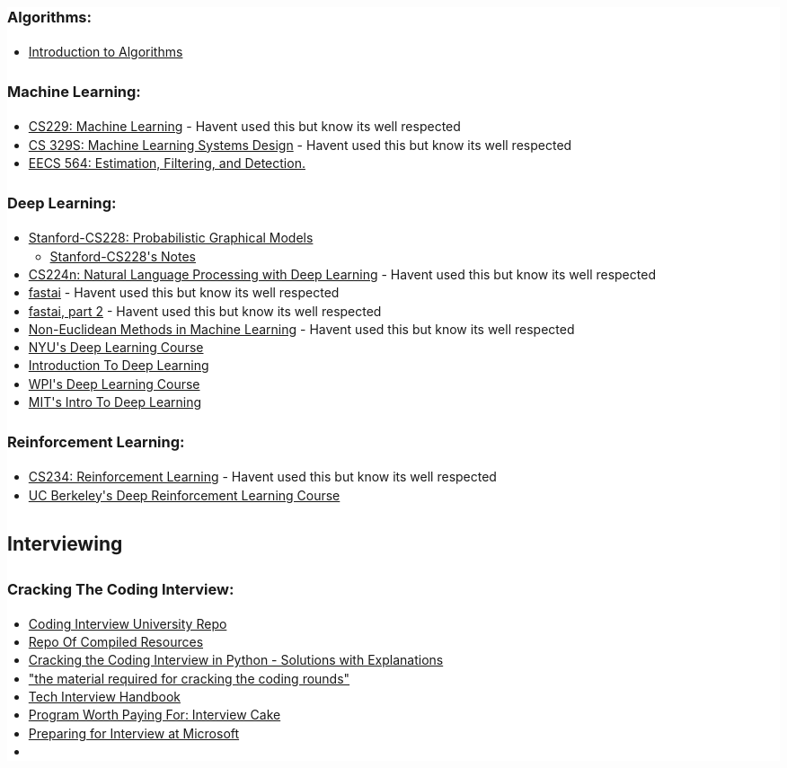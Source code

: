### Algorithms:

* [Introduction to Algorithms](https://ocw.mit.edu/courses/electrical-engineering-and-computer-science/6-006-introduction-to-algorithms-fall-2011/readings/)

### Machine Learning:

* [CS229: Machine Learning](http://cs229.stanford.edu/) - Havent used this but know its well respected
* [CS 329S: Machine Learning Systems Design](https://stanford-cs329s.github.io/) - Havent used this but know its well respected
* [EECS 564: Estimation, Filtering, and Detection.](https://web.eecs.umich.edu/~cscott/past_courses/eecs564w11/index.html)

### Deep Learning:

* [Stanford-CS228: Probabilistic Graphical Models](https://ermongroup.github.io/cs228/)
  * [Stanford-CS228's Notes](https://ermongroup.github.io/cs228-notes/)
* [CS224n: Natural Language Processing with Deep Learning](http://web.stanford.edu/class/cs224n/index.html) - Havent used this but know its well respected
* [fastai](https://course.fast.ai/) - Havent used this but know its well respected
* [fastai, part 2](https://course19.fast.ai/part2) - Havent used this but know its well respected
* [Non-Euclidean Methods in Machine Learning](https://graphics.stanford.edu/courses/cs468-20-fall/index.html) - Havent used this but know its well respected
* [NYU's Deep Learning Course](https://atcold.github.io/pytorch-Deep-Learning/)
* [Introduction To Deep Learning](https://sebastianraschka.com/blog/2021/dl-course.html)
* [WPI's Deep Learning Course](https://video.wpi.edu/hapi/v1/ui/permalinks/Mb5g3C7K)
* [MIT's Intro To Deep Learning](http://introtodeeplearning.com/)

### Reinforcement Learning:

* [CS234: Reinforcement Learning](http://web.stanford.edu/class/cs234/index.html) - Havent used this but know its well respected
* [UC Berkeley's Deep Reinforcement Learning Course](http://rail.eecs.berkeley.edu/deeprlcourse/)



## Interviewing

### Cracking The Coding Interview:

* [Coding Interview University Repo](https://github.com/jwasham/coding-interview-university)
* [Repo Of Compiled Resources](https://github.com/Olshansk/interview)
* [Cracking the Coding Interview in Python - Solutions with Explanations](https://github.com/arpankg/ctci-python-solutions)
* ["the material required for cracking the coding rounds"](https://github.com/anushka23g/Complete-Placement-Preparation)
* [Tech Interview Handbook](https://github.com/yangshun/tech-interview-handbook)
* [Program Worth Paying For: Interview Cake](https://www.interviewcake.com/)
* [Preparing for Interview at Microsoft](https://karelz.github.io/interview_prep/)
* 
